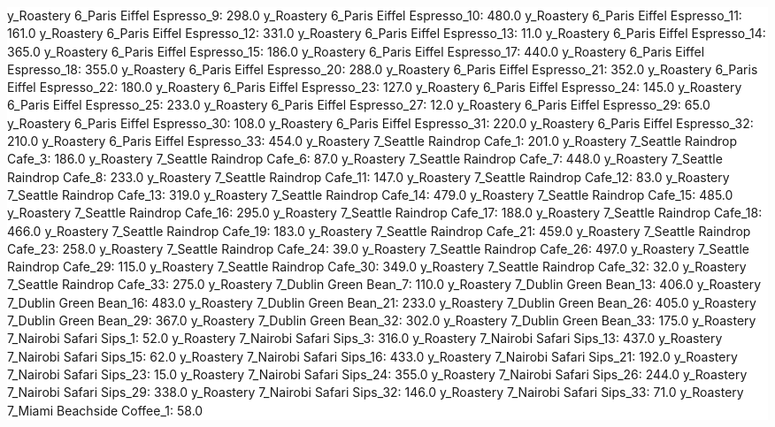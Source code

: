 y_Roastery 6_Paris Eiffel Espresso_9: 298.0
y_Roastery 6_Paris Eiffel Espresso_10: 480.0
y_Roastery 6_Paris Eiffel Espresso_11: 161.0
y_Roastery 6_Paris Eiffel Espresso_12: 331.0
y_Roastery 6_Paris Eiffel Espresso_13: 11.0
y_Roastery 6_Paris Eiffel Espresso_14: 365.0
y_Roastery 6_Paris Eiffel Espresso_15: 186.0
y_Roastery 6_Paris Eiffel Espresso_17: 440.0
y_Roastery 6_Paris Eiffel Espresso_18: 355.0
y_Roastery 6_Paris Eiffel Espresso_20: 288.0
y_Roastery 6_Paris Eiffel Espresso_21: 352.0
y_Roastery 6_Paris Eiffel Espresso_22: 180.0
y_Roastery 6_Paris Eiffel Espresso_23: 127.0
y_Roastery 6_Paris Eiffel Espresso_24: 145.0
y_Roastery 6_Paris Eiffel Espresso_25: 233.0
y_Roastery 6_Paris Eiffel Espresso_27: 12.0
y_Roastery 6_Paris Eiffel Espresso_29: 65.0
y_Roastery 6_Paris Eiffel Espresso_30: 108.0
y_Roastery 6_Paris Eiffel Espresso_31: 220.0
y_Roastery 6_Paris Eiffel Espresso_32: 210.0
y_Roastery 6_Paris Eiffel Espresso_33: 454.0
y_Roastery 7_Seattle Raindrop Cafe_1: 201.0
y_Roastery 7_Seattle Raindrop Cafe_3: 186.0
y_Roastery 7_Seattle Raindrop Cafe_6: 87.0
y_Roastery 7_Seattle Raindrop Cafe_7: 448.0
y_Roastery 7_Seattle Raindrop Cafe_8: 233.0
y_Roastery 7_Seattle Raindrop Cafe_11: 147.0
y_Roastery 7_Seattle Raindrop Cafe_12: 83.0
y_Roastery 7_Seattle Raindrop Cafe_13: 319.0
y_Roastery 7_Seattle Raindrop Cafe_14: 479.0
y_Roastery 7_Seattle Raindrop Cafe_15: 485.0
y_Roastery 7_Seattle Raindrop Cafe_16: 295.0
y_Roastery 7_Seattle Raindrop Cafe_17: 188.0
y_Roastery 7_Seattle Raindrop Cafe_18: 466.0
y_Roastery 7_Seattle Raindrop Cafe_19: 183.0
y_Roastery 7_Seattle Raindrop Cafe_21: 459.0
y_Roastery 7_Seattle Raindrop Cafe_23: 258.0
y_Roastery 7_Seattle Raindrop Cafe_24: 39.0
y_Roastery 7_Seattle Raindrop Cafe_26: 497.0
y_Roastery 7_Seattle Raindrop Cafe_29: 115.0
y_Roastery 7_Seattle Raindrop Cafe_30: 349.0
y_Roastery 7_Seattle Raindrop Cafe_32: 32.0
y_Roastery 7_Seattle Raindrop Cafe_33: 275.0
y_Roastery 7_Dublin Green Bean_7: 110.0
y_Roastery 7_Dublin Green Bean_13: 406.0
y_Roastery 7_Dublin Green Bean_16: 483.0
y_Roastery 7_Dublin Green Bean_21: 233.0
y_Roastery 7_Dublin Green Bean_26: 405.0
y_Roastery 7_Dublin Green Bean_29: 367.0
y_Roastery 7_Dublin Green Bean_32: 302.0
y_Roastery 7_Dublin Green Bean_33: 175.0
y_Roastery 7_Nairobi Safari Sips_1: 52.0
y_Roastery 7_Nairobi Safari Sips_3: 316.0
y_Roastery 7_Nairobi Safari Sips_13: 437.0
y_Roastery 7_Nairobi Safari Sips_15: 62.0
y_Roastery 7_Nairobi Safari Sips_16: 433.0
y_Roastery 7_Nairobi Safari Sips_21: 192.0
y_Roastery 7_Nairobi Safari Sips_23: 15.0
y_Roastery 7_Nairobi Safari Sips_24: 355.0
y_Roastery 7_Nairobi Safari Sips_26: 244.0
y_Roastery 7_Nairobi Safari Sips_29: 338.0
y_Roastery 7_Nairobi Safari Sips_32: 146.0
y_Roastery 7_Nairobi Safari Sips_33: 71.0
y_Roastery 7_Miami Beachside Coffee_1: 58.0